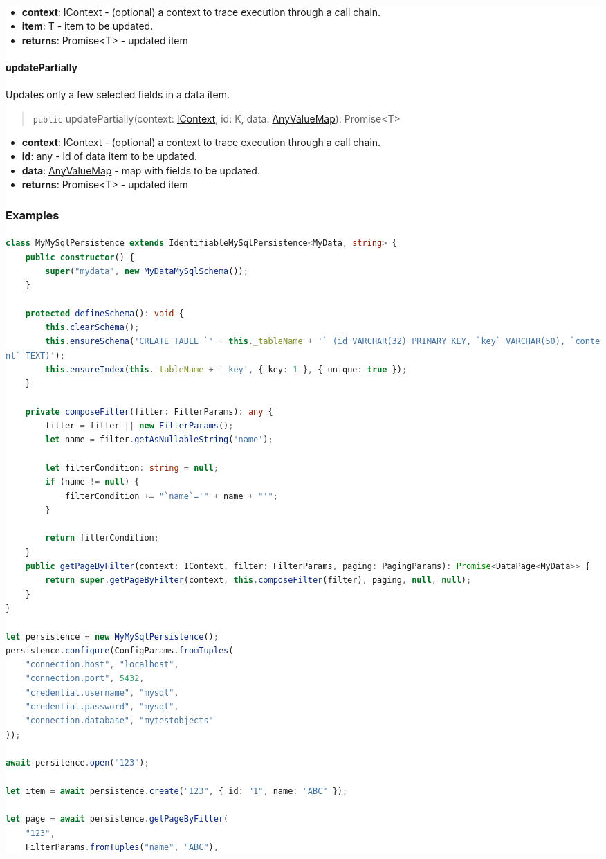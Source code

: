 - **context**: [IContext](../../../components/context/icontext) - (optional) a context to trace execution through a call chain.
- **item**: T - item to be updated.
- **returns**: Promise\<T\> - updated item


#### updatePartially
Updates only a few selected fields in a data item.

> `public` updatePartially(context: [IContext](../../../components/context/icontext), id: K, data: [AnyValueMap](../../../commons/data/any_value_map)): Promise\<T\>

- **context**: [IContext](../../../components/context/icontext) - (optional) a context to trace execution through a call chain.
- **id**: any - id of data item to be updated.
- **data**: [AnyValueMap](../../../commons/data/any_value_map) - map with fields to be updated.
- **returns**: Promise\<T\> - updated item

### Examples
```typescript
class MyMySqlPersistence extends IdentifiableMySqlPersistence<MyData, string> {
    public constructor() {
        super("mydata", new MyDataMySqlSchema());
    }
    
    protected defineSchema(): void {
        this.clearSchema();
        this.ensureSchema('CREATE TABLE `' + this._tableName + '` (id VARCHAR(32) PRIMARY KEY, `key` VARCHAR(50), `content` TEXT)');
        this.ensureIndex(this._tableName + '_key', { key: 1 }, { unique: true });
    }
    
    private composeFilter(filter: FilterParams): any {
        filter = filter || new FilterParams();
        let name = filter.getAsNullableString('name');

        let filterCondition: string = null;
        if (name != null) {
            filterCondition += "`name`='" + name + "'";
        }
    
        return filterCondition;
    }
    public getPageByFilter(context: IContext, filter: FilterParams, paging: PagingParams): Promise<DataPage<MyData>> {
        return super.getPageByFilter(context, this.composeFilter(filter), paging, null, null);
    }
}

let persistence = new MyMySqlPersistence();
persistence.configure(ConfigParams.fromTuples(
    "connection.host", "localhost",
    "connection.port", 5432,
    "credential.username", "mysql",
    "credential.password", "mysql",
    "connection.database", "mytestobjects"
));

await persitence.open("123");

let item = await persistence.create("123", { id: "1", name: "ABC" });

let page = await persistence.getPageByFilter(
    "123",
    FilterParams.fromTuples("name", "ABC"),
```